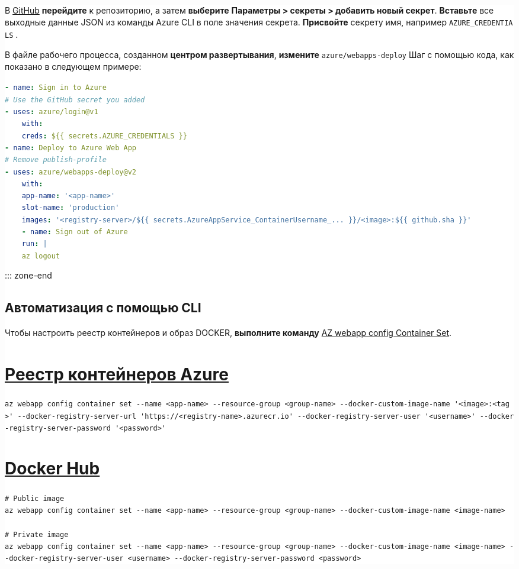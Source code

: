 В [GitHub](https://github.com/) **перейдите** к репозиторию, а затем **выберите** **Параметры > секреты > добавить новый секрет**. **Вставьте** все выходные данные JSON из команды Azure CLI в поле значения секрета. **Присвойте** секрету имя, например `AZURE_CREDENTIALS` .

В файле рабочего процесса, созданном **центром развертывания**, **измените** `azure/webapps-deploy` Шаг с помощью кода, как показано в следующем примере:

```yaml
- name: Sign in to Azure 
# Use the GitHub secret you added
- uses: azure/login@v1
    with:
    creds: ${{ secrets.AZURE_CREDENTIALS }}
- name: Deploy to Azure Web App
# Remove publish-profile
- uses: azure/webapps-deploy@v2
    with:
    app-name: '<app-name>'
    slot-name: 'production'
    images: '<registry-server>/${{ secrets.AzureAppService_ContainerUsername_... }}/<image>:${{ github.sha }}'
    - name: Sign out of Azure
    run: |
    az logout
```

::: zone-end

## <a name="automate-with-cli"></a>Автоматизация с помощью CLI

Чтобы настроить реестр контейнеров и образ DOCKER, **выполните команду** [AZ webapp config Container Set](/cli/azure/webapp/config/container#az-webapp-config-container-set).

# <a name="azure-container-registry"></a>[Реестр контейнеров Azure](#tab/acr)

```azurecli-interactive
az webapp config container set --name <app-name> --resource-group <group-name> --docker-custom-image-name '<image>:<tag>' --docker-registry-server-url 'https://<registry-name>.azurecr.io' --docker-registry-server-user '<username>' --docker-registry-server-password '<password>'
```

# <a name="docker-hub"></a>[Docker Hub](#tab/dockerhub)

```azurecli-interactive
# Public image
az webapp config container set --name <app-name> --resource-group <group-name> --docker-custom-image-name <image-name>

# Private image
az webapp config container set --name <app-name> --resource-group <group-name> --docker-custom-image-name <image-name> --docker-registry-server-user <username> --docker-registry-server-password <password>
```
